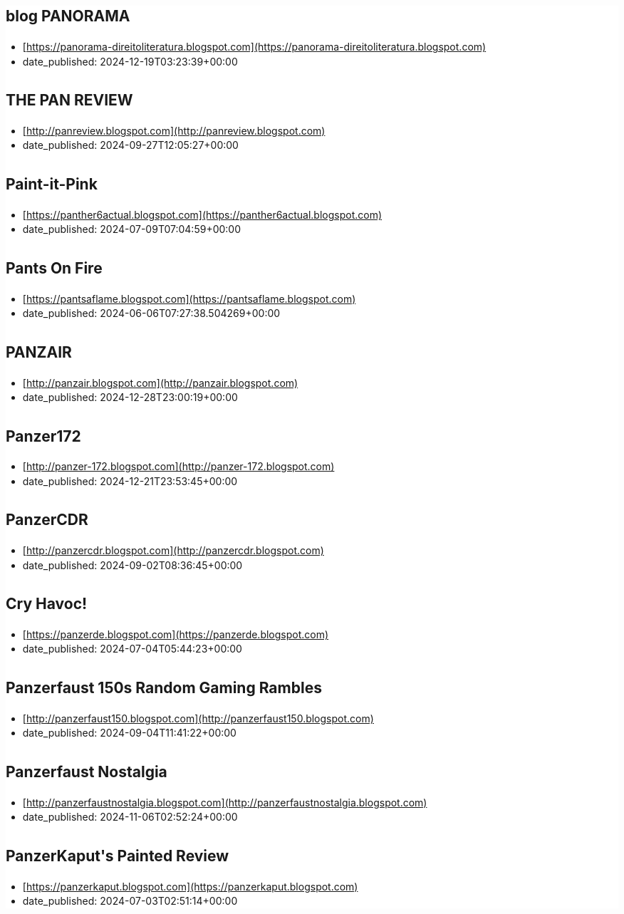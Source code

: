  ## blog PANORAMA
 - [https://panorama-direitoliteratura.blogspot.com](https://panorama-direitoliteratura.blogspot.com)
 - date_published: 2024-12-19T03:23:39+00:00

 ## THE PAN REVIEW
 - [http://panreview.blogspot.com](http://panreview.blogspot.com)
 - date_published: 2024-09-27T12:05:27+00:00

 ## Paint-it-Pink
 - [https://panther6actual.blogspot.com](https://panther6actual.blogspot.com)
 - date_published: 2024-07-09T07:04:59+00:00

 ## Pants On Fire
 - [https://pantsaflame.blogspot.com](https://pantsaflame.blogspot.com)
 - date_published: 2024-06-06T07:27:38.504269+00:00

 ## PANZAIR
 - [http://panzair.blogspot.com](http://panzair.blogspot.com)
 - date_published: 2024-12-28T23:00:19+00:00

 ## Panzer172
 - [http://panzer-172.blogspot.com](http://panzer-172.blogspot.com)
 - date_published: 2024-12-21T23:53:45+00:00

 ## PanzerCDR
 - [http://panzercdr.blogspot.com](http://panzercdr.blogspot.com)
 - date_published: 2024-09-02T08:36:45+00:00

 ## Cry Havoc!
 - [https://panzerde.blogspot.com](https://panzerde.blogspot.com)
 - date_published: 2024-07-04T05:44:23+00:00

 ## Panzerfaust 150s Random Gaming Rambles
 - [http://panzerfaust150.blogspot.com](http://panzerfaust150.blogspot.com)
 - date_published: 2024-09-04T11:41:22+00:00

 ## Panzerfaust Nostalgia
 - [http://panzerfaustnostalgia.blogspot.com](http://panzerfaustnostalgia.blogspot.com)
 - date_published: 2024-11-06T02:52:24+00:00

 ## PanzerKaput's Painted Review
 - [https://panzerkaput.blogspot.com](https://panzerkaput.blogspot.com)
 - date_published: 2024-07-03T02:51:14+00:00

